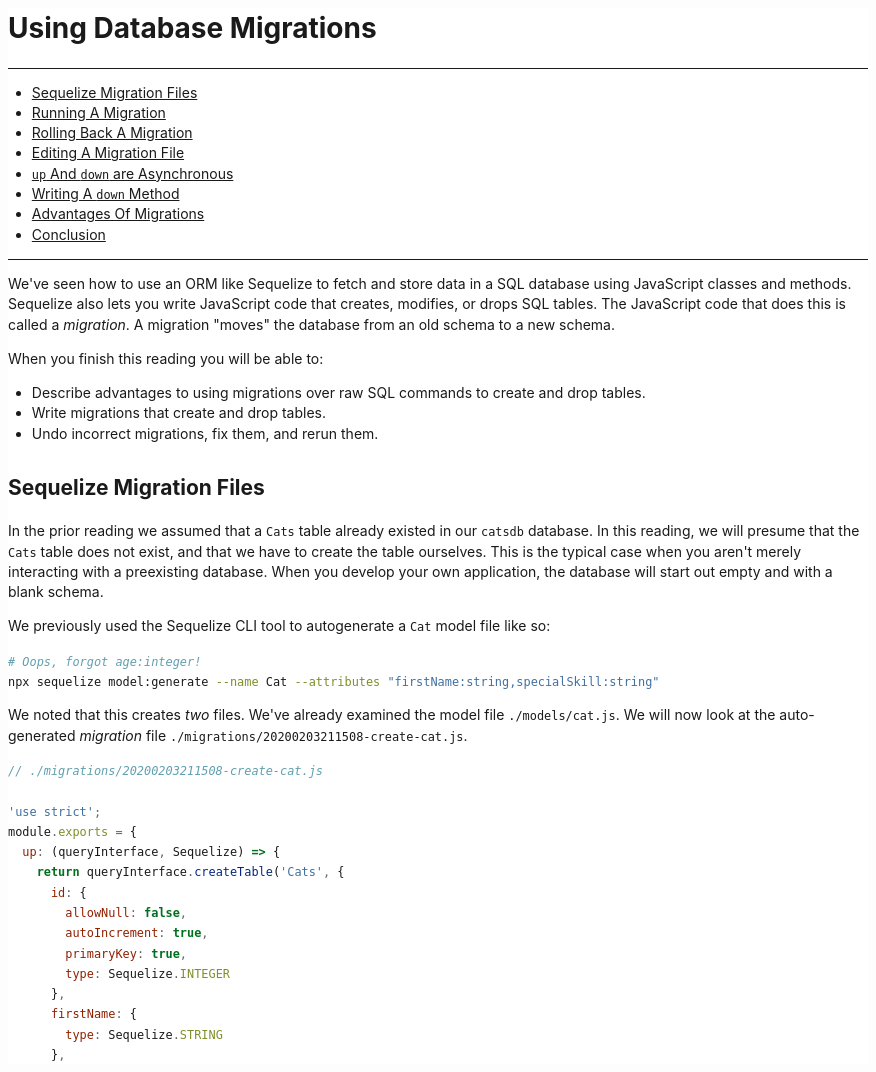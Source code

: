 # Using Database Migrations
________________________________________________________________________________




- [Sequelize Migration Files](#sequelize-migration-files)
- [Running A Migration](#running-a-migration)
- [Rolling Back A Migration](#rolling-back-a-migration)
- [Editing A Migration File](#editing-a-migration-file)
- [`up` And `down` are Asynchronous](#up-and-down-are-asynchronous)
- [Writing A `down` Method](#writing-a-down-method)
- [Advantages Of Migrations](#advantages-of-migrations)
- [Conclusion](#conclusion)


________________________________________________________________________________

We've seen how to use an ORM like Sequelize to fetch and store data in a
SQL database using JavaScript classes and methods. Sequelize also lets
you write JavaScript code that creates, modifies, or drops SQL tables.
The JavaScript code that does this is called a _migration_. A migration
"moves" the database from an old schema to a new schema.

When you finish this reading you will be able to:

* Describe advantages to using migrations over raw SQL commands to
  create and drop tables.
* Write migrations that create and drop tables.
* Undo incorrect migrations, fix them, and rerun them.

## Sequelize Migration Files

In the prior reading we assumed that a `Cats` table already existed in
our `catsdb` database. In this reading, we will presume that the `Cats`
table does not exist, and that we have to create the table ourselves.
This is the typical case when you aren't merely interacting with a
preexisting database. When you develop your own application, the
database will start out empty and with a blank schema.

We previously used the Sequelize CLI tool to autogenerate a `Cat` model
file like so:

```bash
# Oops, forgot age:integer!
npx sequelize model:generate --name Cat --attributes "firstName:string,specialSkill:string"
```

We noted that this creates _two_ files. We've already examined the model
file `./models/cat.js`. We will now look at the auto-generated
_migration_ file `./migrations/20200203211508-create-cat.js`.

```javascript
// ./migrations/20200203211508-create-cat.js

'use strict';
module.exports = {
  up: (queryInterface, Sequelize) => {
    return queryInterface.createTable('Cats', {
      id: {
        allowNull: false,
        autoIncrement: true,
        primaryKey: true,
        type: Sequelize.INTEGER
      },
      firstName: {
        type: Sequelize.STRING
      },
```